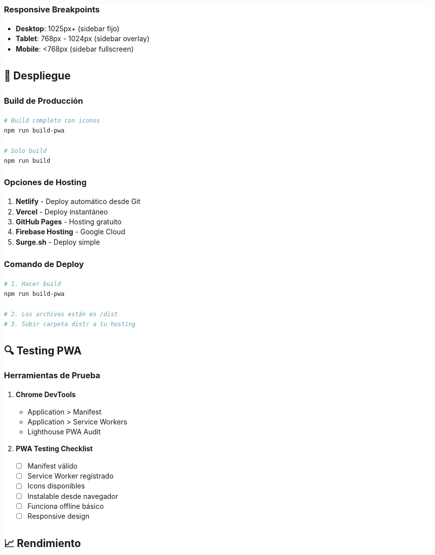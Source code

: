 ### Responsive Breakpoints
- **Desktop**: 1025px+ (sidebar fijo)
- **Tablet**: 768px - 1024px (sidebar overlay)
- **Mobile**: <768px (sidebar fullscreen)

## 🚀 Despliegue

### Build de Producción
```bash
# Build completo con iconos
npm run build-pwa

# Solo build
npm run build
```

### Opciones de Hosting
1. **Netlify** - Deploy automático desde Git
2. **Vercel** - Deploy instantáneo
3. **GitHub Pages** - Hosting gratuito
4. **Firebase Hosting** - Google Cloud
5. **Surge.sh** - Deploy simple

### Comando de Deploy
```bash
# 1. Hacer build
npm run build-pwa

# 2. Los archivos están en /dist
# 3. Subir carpeta dist/ a tu hosting
```

## 🔍 Testing PWA

### Herramientas de Prueba
1. **Chrome DevTools**
   - Application > Manifest
   - Application > Service Workers
   - Lighthouse PWA Audit

2. **PWA Testing Checklist**
   - [ ] Manifest válido
   - [ ] Service Worker registrado
   - [ ] Icons disponibles
   - [ ] Instalable desde navegador
   - [ ] Funciona offline básico
   - [ ] Responsive design

## 📈 Rendimiento
